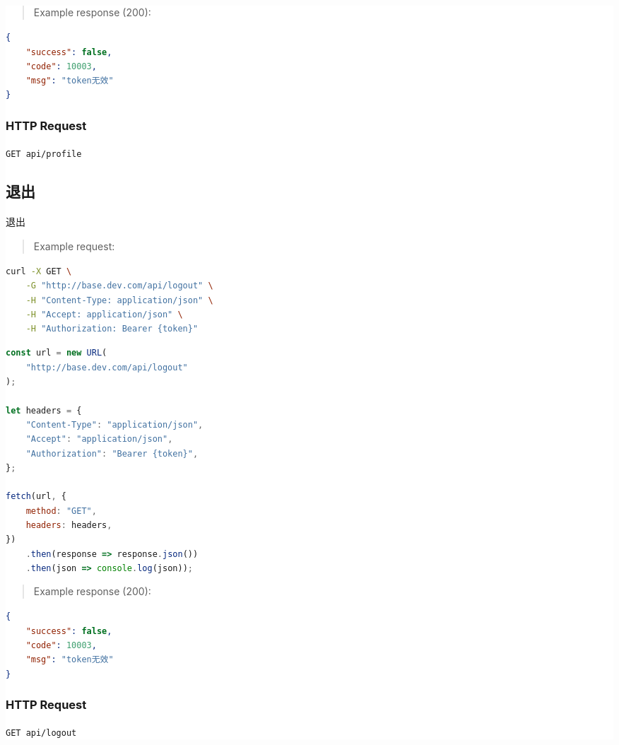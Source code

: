 
> Example response (200):

```json
{
    "success": false,
    "code": 10003,
    "msg": "token无效"
}
```

### HTTP Request
`GET api/profile`





## 退出

退出

> Example request:

```bash
curl -X GET \
    -G "http://base.dev.com/api/logout" \
    -H "Content-Type: application/json" \
    -H "Accept: application/json" \
    -H "Authorization: Bearer {token}"
```

```javascript
const url = new URL(
    "http://base.dev.com/api/logout"
);

let headers = {
    "Content-Type": "application/json",
    "Accept": "application/json",
    "Authorization": "Bearer {token}",
};

fetch(url, {
    method: "GET",
    headers: headers,
})
    .then(response => response.json())
    .then(json => console.log(json));
```


> Example response (200):

```json
{
    "success": false,
    "code": 10003,
    "msg": "token无效"
}
```

### HTTP Request
`GET api/logout`





